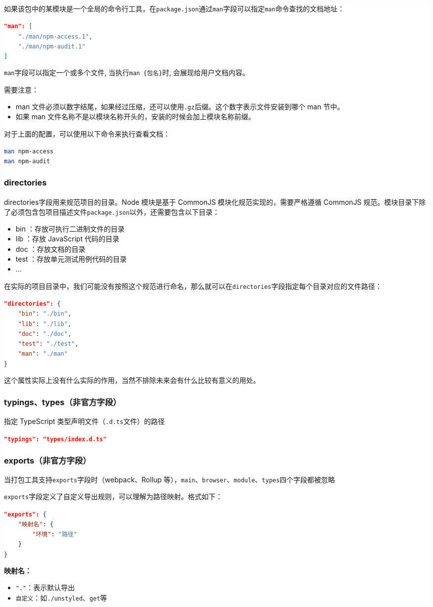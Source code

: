 如果该包中的某模块是一个全局的命令行工具，在`package.json`通过`man`字段可以指定`man`命令查找的文档地址：
```json
"man": [
	"./man/npm-access.1",
	"./man/npm-audit.1"
]
```
`man`字段可以指定一个或多个文件, 当执行`man {包名}`时, 会展现给用户文档内容。

需要注意：
- man 文件必须以数字结尾，如果经过压缩，还可以使用`.gz`后缀。这个数字表示文件安装到哪个 man 节中。
- 如果 man 文件名称不是以模块名称开头的，安装的时候会加上模块名称前缀。

对于上面的配置，可以使用以下命令来执行查看文档：
```bash
man npm-access
man npm-audit
```
### directories
directories字段用来规范项目的目录。Node 模块是基于 CommonJS 模块化规范实现的，需要严格遵循 CommonJS 规范。模块目录下除了必须包含包项目描述文件`package.json`以外，还需要包含以下目录：
- bin ：存放可执行二进制文件的目录
- lib ：存放 JavaScript 代码的目录
- doc ：存放文档的目录
- test ：存放单元测试用例代码的目录
- ...

在实际的项目目录中，我们可能没有按照这个规范进行命名，那么就可以在`directories`字段指定每个目录对应的文件路径：
```json
"directories": {
    "bin": "./bin",
    "lib": "./lib",
    "doc": "./doc",
    "test": "./test",
    "man": "./man"
}
```
这个属性实际上没有什么实际的作用，当然不排除未来会有什么比较有意义的用处。
### typings、types（非官方字段）
指定 TypeScript 类型声明文件（`.d.ts`文件）的路径
```json
"typings": "types/index.d.ts"
```
### exports（非官方字段）
当打包工具支持`exports`字段时（webpack、Rollup 等），`main`、`browser`、`module`、`types`四个字段都被忽略

`exports`字段定义了自定义导出规则，可以理解为路径映射。格式如下：
```json
"exports": {
    "映射名": {
        "环境": "路径"
    }
}
```
**映射名：**
- `"."`：表示默认导出
- `自定义`：如`./unstyled`、`get`等
